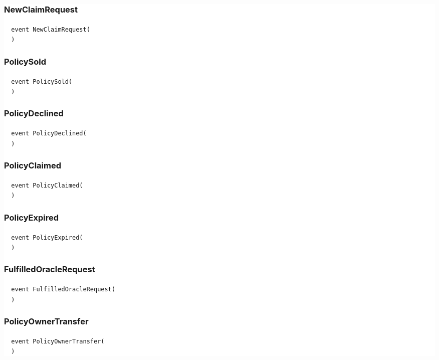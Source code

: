 ### NewClaimRequest
```solidity
  event NewClaimRequest(
  )
```



### PolicySold
```solidity
  event PolicySold(
  )
```



### PolicyDeclined
```solidity
  event PolicyDeclined(
  )
```



### PolicyClaimed
```solidity
  event PolicyClaimed(
  )
```



### PolicyExpired
```solidity
  event PolicyExpired(
  )
```



### FulfilledOracleRequest
```solidity
  event FulfilledOracleRequest(
  )
```



### PolicyOwnerTransfer
```solidity
  event PolicyOwnerTransfer(
  )
```



